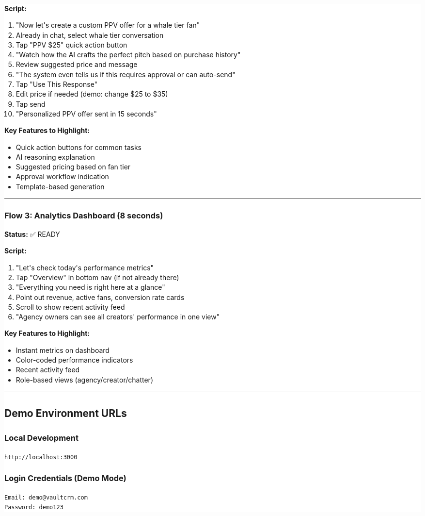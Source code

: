 **Script:**
1. "Now let's create a custom PPV offer for a whale tier fan"
2. Already in chat, select whale tier conversation
3. Tap "PPV $25" quick action button
4. "Watch how the AI crafts the perfect pitch based on purchase history"
5. Review suggested price and message
6. "The system even tells us if this requires approval or can auto-send"
7. Tap "Use This Response"
8. Edit price if needed (demo: change $25 to $35)
9. Tap send
10. "Personalized PPV offer sent in 15 seconds"

**Key Features to Highlight:**
- Quick action buttons for common tasks
- AI reasoning explanation
- Suggested pricing based on fan tier
- Approval workflow indication
- Template-based generation

---

### Flow 3: Analytics Dashboard (8 seconds)
**Status:** ✅ READY

**Script:**
1. "Let's check today's performance metrics"
2. Tap "Overview" in bottom nav (if not already there)
3. "Everything you need is right here at a glance"
4. Point out revenue, active fans, conversion rate cards
5. Scroll to show recent activity feed
6. "Agency owners can see all creators' performance in one view"

**Key Features to Highlight:**
- Instant metrics on dashboard
- Color-coded performance indicators
- Recent activity feed
- Role-based views (agency/creator/chatter)

---

## Demo Environment URLs

### Local Development
```
http://localhost:3000
```

### Login Credentials (Demo Mode)
```
Email: demo@vaultcrm.com
Password: demo123
```
